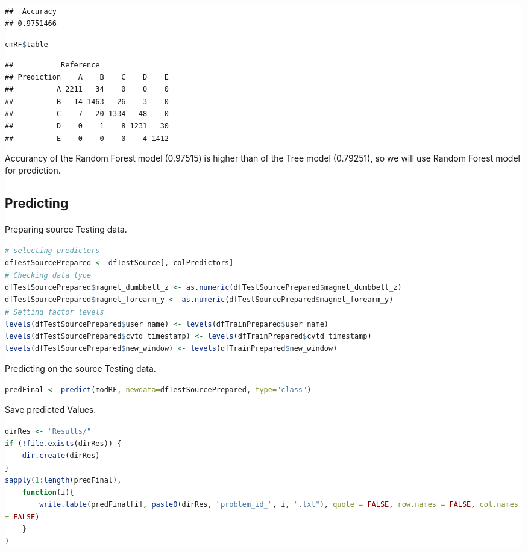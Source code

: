 ```
##  Accuracy 
## 0.9751466
```

```r
cmRF$table
```

```
##           Reference
## Prediction    A    B    C    D    E
##          A 2211   34    0    0    0
##          B   14 1463   26    3    0
##          C    7   20 1334   48    0
##          D    0    1    8 1231   30
##          E    0    0    0    4 1412
```
  
Accurancy of the Random Forest model (0.97515) is higher than of the Tree model (0.79251), so we will use Random Forest model for prediction.

## Predicting
Preparing source Testing data.

```r
# selecting predictors
dfTestSourcePrepared <- dfTestSource[, colPredictors]
# Checking data type
dfTestSourcePrepared$magnet_dumbbell_z <- as.numeric(dfTestSourcePrepared$magnet_dumbbell_z)
dfTestSourcePrepared$magnet_forearm_y <- as.numeric(dfTestSourcePrepared$magnet_forearm_y)
# Setting factor levels
levels(dfTestSourcePrepared$user_name) <- levels(dfTrainPrepared$user_name)
levels(dfTestSourcePrepared$cvtd_timestamp) <- levels(dfTrainPrepared$cvtd_timestamp)
levels(dfTestSourcePrepared$new_window) <- levels(dfTrainPrepared$new_window)
```
Predicting on the source Testing data. 

```r
predFinal <- predict(modRF, newdata=dfTestSourcePrepared, type="class")
```
Save predicted Values. 

```r
dirRes <- "Results/"
if (!file.exists(dirRes)) {
    dir.create(dirRes)
} 
sapply(1:length(predFinal), 
    function(i){
        write.table(predFinal[i], paste0(dirRes, "problem_id_", i, ".txt"), quote = FALSE, row.names = FALSE, col.names = FALSE)
    }
)
```
     